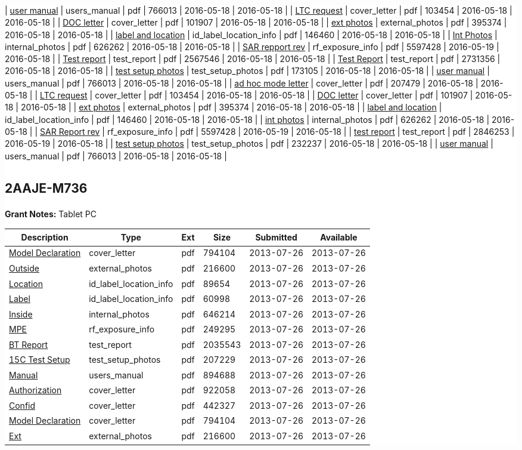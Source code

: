 | [user manual](2AAJEFLASHII/6bf0cb5ae99a712ae24f4b0620c0ed64/2994045.pdf) | users_manual | pdf | 766013 | 2016-05-18 | 2016-05-18 |
| [LTC request](2AAJEFLASHII/f4da9693125ae5a676ded42ff53258fc/2994042.pdf) | cover_letter | pdf | 103454 | 2016-05-18 | 2016-05-18 |
| [DOC  letter](2AAJEFLASHII/f4da9693125ae5a676ded42ff53258fc/2994048.pdf) | cover_letter | pdf | 101907 | 2016-05-18 | 2016-05-18 |
| [ext photos](2AAJEFLASHII/f4da9693125ae5a676ded42ff53258fc/2994043.pdf) | external_photos | pdf | 395374 | 2016-05-18 | 2016-05-18 |
| [label and location](2AAJEFLASHII/f4da9693125ae5a676ded42ff53258fc/2994046.pdf) | id_label_location_info | pdf | 146460 | 2016-05-18 | 2016-05-18 |
| [Int Photos](2AAJEFLASHII/f4da9693125ae5a676ded42ff53258fc/2994044.pdf) | internal_photos | pdf | 626262 | 2016-05-18 | 2016-05-18 |
| [SAR repport rev](2AAJEFLASHII/f4da9693125ae5a676ded42ff53258fc/2996084.pdf) | rf_exposure_info | pdf | 5597428 | 2016-05-19 | 2016-05-18 |
| [Test report](2AAJEFLASHII/f4da9693125ae5a676ded42ff53258fc/2994092.pdf) | test_report | pdf | 2567546 | 2016-05-18 | 2016-05-18 |
| [Test Report](2AAJEFLASHII/f4da9693125ae5a676ded42ff53258fc/2994093.pdf) | test_report | pdf | 2731356 | 2016-05-18 | 2016-05-18 |
| [test setup photos](2AAJEFLASHII/f4da9693125ae5a676ded42ff53258fc/2994096.pdf) | test_setup_photos | pdf | 173105 | 2016-05-18 | 2016-05-18 |
| [user manual](2AAJEFLASHII/f4da9693125ae5a676ded42ff53258fc/2994045.pdf) | users_manual | pdf | 766013 | 2016-05-18 | 2016-05-18 |
| [ad hoc mode letter](2AAJEFLASHII/b1aece3b68c162adcd07e2ba4fa31d56/2994072.pdf) | cover_letter | pdf | 207479 | 2016-05-18 | 2016-05-18 |
| [LTC request](2AAJEFLASHII/b1aece3b68c162adcd07e2ba4fa31d56/2994042.pdf) | cover_letter | pdf | 103454 | 2016-05-18 | 2016-05-18 |
| [DOC  letter](2AAJEFLASHII/b1aece3b68c162adcd07e2ba4fa31d56/2994048.pdf) | cover_letter | pdf | 101907 | 2016-05-18 | 2016-05-18 |
| [ext photos](2AAJEFLASHII/b1aece3b68c162adcd07e2ba4fa31d56/2994043.pdf) | external_photos | pdf | 395374 | 2016-05-18 | 2016-05-18 |
| [label and location](2AAJEFLASHII/b1aece3b68c162adcd07e2ba4fa31d56/2994046.pdf) | id_label_location_info | pdf | 146460 | 2016-05-18 | 2016-05-18 |
| [int photos](2AAJEFLASHII/b1aece3b68c162adcd07e2ba4fa31d56/2994044.pdf) | internal_photos | pdf | 626262 | 2016-05-18 | 2016-05-18 |
| [SAR Report rev](2AAJEFLASHII/b1aece3b68c162adcd07e2ba4fa31d56/2996084.pdf) | rf_exposure_info | pdf | 5597428 | 2016-05-19 | 2016-05-18 |
| [test report](2AAJEFLASHII/b1aece3b68c162adcd07e2ba4fa31d56/2996083.pdf) | test_report | pdf | 2846253 | 2016-05-19 | 2016-05-18 |
| [test setup photos](2AAJEFLASHII/b1aece3b68c162adcd07e2ba4fa31d56/2994049.pdf) | test_setup_photos | pdf | 232237 | 2016-05-18 | 2016-05-18 |
| [user manual](2AAJEFLASHII/b1aece3b68c162adcd07e2ba4fa31d56/2994045.pdf) | users_manual | pdf | 766013 | 2016-05-18 | 2016-05-18 |
## 2AAJE-M736
**Grant Notes:** Tablet PC

| Description | Type | Ext | Size | Submitted | Available |
| ----------- | ---- | --- | ---- | --------- | --------- |
| [Model Declaration](2AAJE-M736/76f2c1e3b0c886a980ad828d3e06b0c6/2026797.pdf) | cover_letter | pdf | 794104 | 2013-07-26 | 2013-07-26 |
| [Outside](2AAJE-M736/76f2c1e3b0c886a980ad828d3e06b0c6/2026793.pdf) | external_photos | pdf | 216600 | 2013-07-26 | 2013-07-26 |
| [Location](2AAJE-M736/76f2c1e3b0c886a980ad828d3e06b0c6/2026795.pdf) | id_label_location_info | pdf | 89654 | 2013-07-26 | 2013-07-26 |
| [Label](2AAJE-M736/76f2c1e3b0c886a980ad828d3e06b0c6/2026796.pdf) | id_label_location_info | pdf | 60998 | 2013-07-26 | 2013-07-26 |
| [Inside](2AAJE-M736/76f2c1e3b0c886a980ad828d3e06b0c6/2026792.pdf) | internal_photos | pdf | 646214 | 2013-07-26 | 2013-07-26 |
| [MPE](2AAJE-M736/76f2c1e3b0c886a980ad828d3e06b0c6/2026809.pdf) | rf_exposure_info | pdf | 249295 | 2013-07-26 | 2013-07-26 |
| [BT Report](2AAJE-M736/76f2c1e3b0c886a980ad828d3e06b0c6/2026810.pdf) | test_report | pdf | 2035543 | 2013-07-26 | 2013-07-26 |
| [15C Test Setup](2AAJE-M736/76f2c1e3b0c886a980ad828d3e06b0c6/2026848.pdf) | test_setup_photos | pdf | 207229 | 2013-07-26 | 2013-07-26 |
| [Manual](2AAJE-M736/76f2c1e3b0c886a980ad828d3e06b0c6/2026798.pdf) | users_manual | pdf | 894688 | 2013-07-26 | 2013-07-26 |
| [Authorization](2AAJE-M736/f9667a7ba028fdc1ac9c82d692e915f3/2026788.pdf) | cover_letter | pdf | 922058 | 2013-07-26 | 2013-07-26 |
| [Confid](2AAJE-M736/f9667a7ba028fdc1ac9c82d692e915f3/2026789.pdf) | cover_letter | pdf | 442327 | 2013-07-26 | 2013-07-26 |
| [Model Declaration](2AAJE-M736/f9667a7ba028fdc1ac9c82d692e915f3/2026797.pdf) | cover_letter | pdf | 794104 | 2013-07-26 | 2013-07-26 |
| [Ext](2AAJE-M736/f9667a7ba028fdc1ac9c82d692e915f3/2026793.pdf) | external_photos | pdf | 216600 | 2013-07-26 | 2013-07-26 |